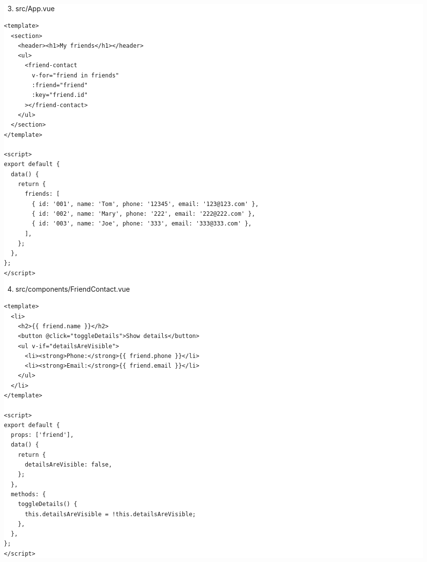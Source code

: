  3. src/App.vue

  ```vue
  <template>
    <section>
      <header><h1>My friends</h1></header>
      <ul>
        <friend-contact
          v-for="friend in friends"
          :friend="friend"
          :key="friend.id"
        ></friend-contact>
      </ul>
    </section>
  </template>

  <script>
  export default {
    data() {
      return {
        friends: [
          { id: '001', name: 'Tom', phone: '12345', email: '123@123.com' },
          { id: '002', name: 'Mary', phone: '222', email: '222@222.com' },
          { id: '003', name: 'Joe', phone: '333', email: '333@333.com' },
        ],
      };
    },
  };
  </script>
  ```

  4. src/components/FriendContact.vue

  ```vue
  <template>
    <li>
      <h2>{{ friend.name }}</h2>
      <button @click="toggleDetails">Show details</button>
      <ul v-if="detailsAreVisible">
        <li><strong>Phone:</strong>{{ friend.phone }}</li>
        <li><strong>Email:</strong>{{ friend.email }}</li>
      </ul>
    </li>
  </template>

  <script>
  export default {
    props: ['friend'],
    data() {
      return {
        detailsAreVisible: false,
      };
    },
    methods: {
      toggleDetails() {
        this.detailsAreVisible = !this.detailsAreVisible;
      },
    },
  };
  </script>
  ```
